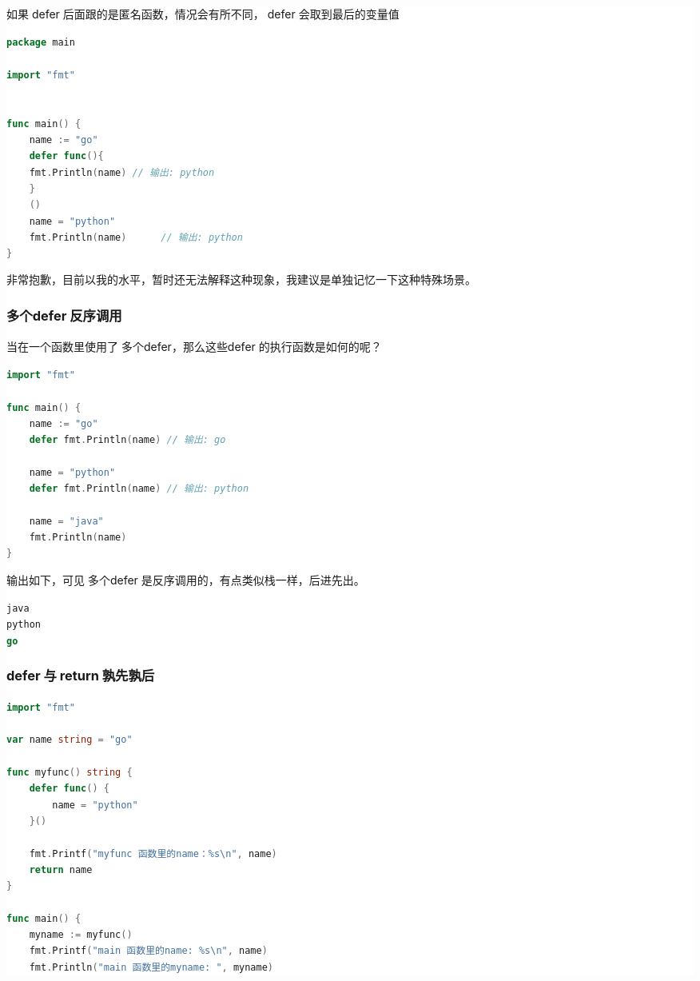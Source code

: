 如果 defer 后面跟的是匿名函数，情况会有所不同， defer 会取到最后的变量值

```go
package main

import "fmt"


func main() {
    name := "go"
    defer func(){
    fmt.Println(name) // 输出: python
    }
    ()
    name = "python"
    fmt.Println(name)      // 输出: python
}
```

非常抱歉，目前以我的水平，暂时还无法解释这种现象，我建议是单独记忆一下这种特殊场景。

### 多个defer 反序调用

当在一个函数里使用了 多个defer，那么这些defer 的执行函数是如何的呢？

```go
import "fmt"

func main() {
    name := "go"
    defer fmt.Println(name) // 输出: go

    name = "python"
    defer fmt.Println(name) // 输出: python

    name = "java"
    fmt.Println(name)
}
```

输出如下，可见 多个defer 是反序调用的，有点类似栈一样，后进先出。

```go
java
python
go
```

### defer 与 return 孰先孰后

```go
import "fmt"

var name string = "go"

func myfunc() string {
    defer func() {
        name = "python"
    }()

    fmt.Printf("myfunc 函数里的name：%s\n", name)
    return name
}

func main() {
    myname := myfunc()
    fmt.Printf("main 函数里的name: %s\n", name)
    fmt.Println("main 函数里的myname: ", myname)
```